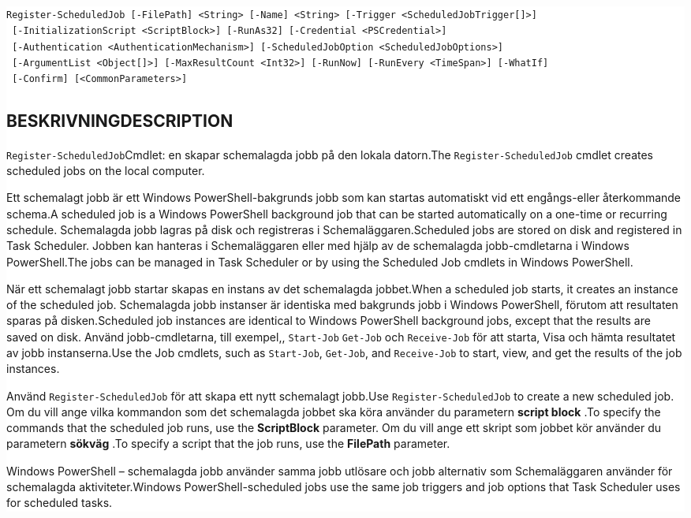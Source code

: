 ```
Register-ScheduledJob [-FilePath] <String> [-Name] <String> [-Trigger <ScheduledJobTrigger[]>]
 [-InitializationScript <ScriptBlock>] [-RunAs32] [-Credential <PSCredential>]
 [-Authentication <AuthenticationMechanism>] [-ScheduledJobOption <ScheduledJobOptions>]
 [-ArgumentList <Object[]>] [-MaxResultCount <Int32>] [-RunNow] [-RunEvery <TimeSpan>] [-WhatIf]
 [-Confirm] [<CommonParameters>]
```

## <span data-ttu-id="ee7d7-109">BESKRIVNING</span><span class="sxs-lookup"><span data-stu-id="ee7d7-109">DESCRIPTION</span></span>

<span data-ttu-id="ee7d7-110">`Register-ScheduledJob`Cmdlet: en skapar schemalagda jobb på den lokala datorn.</span><span class="sxs-lookup"><span data-stu-id="ee7d7-110">The `Register-ScheduledJob` cmdlet creates scheduled jobs on the local computer.</span></span>

<span data-ttu-id="ee7d7-111">Ett schemalagt jobb är ett Windows PowerShell-bakgrunds jobb som kan startas automatiskt vid ett engångs-eller återkommande schema.</span><span class="sxs-lookup"><span data-stu-id="ee7d7-111">A scheduled job is a Windows PowerShell background job that can be started automatically on a one-time or recurring schedule.</span></span> <span data-ttu-id="ee7d7-112">Schemalagda jobb lagras på disk och registreras i Schemaläggaren.</span><span class="sxs-lookup"><span data-stu-id="ee7d7-112">Scheduled jobs are stored on disk and registered in Task Scheduler.</span></span>
<span data-ttu-id="ee7d7-113">Jobben kan hanteras i Schemaläggaren eller med hjälp av de schemalagda jobb-cmdletarna i Windows PowerShell.</span><span class="sxs-lookup"><span data-stu-id="ee7d7-113">The jobs can be managed in Task Scheduler or by using the Scheduled Job cmdlets in Windows PowerShell.</span></span>

<span data-ttu-id="ee7d7-114">När ett schemalagt jobb startar skapas en instans av det schemalagda jobbet.</span><span class="sxs-lookup"><span data-stu-id="ee7d7-114">When a scheduled job starts, it creates an instance of the scheduled job.</span></span> <span data-ttu-id="ee7d7-115">Schemalagda jobb instanser är identiska med bakgrunds jobb i Windows PowerShell, förutom att resultaten sparas på disken.</span><span class="sxs-lookup"><span data-stu-id="ee7d7-115">Scheduled job instances are identical to Windows PowerShell background jobs, except that the results are saved on disk.</span></span> <span data-ttu-id="ee7d7-116">Använd jobb-cmdletarna, till exempel,, `Start-Job` `Get-Job` och `Receive-Job` för att starta, Visa och hämta resultatet av jobb instanserna.</span><span class="sxs-lookup"><span data-stu-id="ee7d7-116">Use the Job cmdlets, such as `Start-Job`, `Get-Job`, and `Receive-Job` to start, view, and get the results of the job instances.</span></span>

<span data-ttu-id="ee7d7-117">Använd `Register-ScheduledJob` för att skapa ett nytt schemalagt jobb.</span><span class="sxs-lookup"><span data-stu-id="ee7d7-117">Use `Register-ScheduledJob` to create a new scheduled job.</span></span> <span data-ttu-id="ee7d7-118">Om du vill ange vilka kommandon som det schemalagda jobbet ska köra använder du parametern **script block** .</span><span class="sxs-lookup"><span data-stu-id="ee7d7-118">To specify the commands that the scheduled job runs, use the **ScriptBlock** parameter.</span></span> <span data-ttu-id="ee7d7-119">Om du vill ange ett skript som jobbet kör använder du parametern **sökväg** .</span><span class="sxs-lookup"><span data-stu-id="ee7d7-119">To specify a script that the job runs, use the **FilePath** parameter.</span></span>

<span data-ttu-id="ee7d7-120">Windows PowerShell – schemalagda jobb använder samma jobb utlösare och jobb alternativ som Schemaläggaren använder för schemalagda aktiviteter.</span><span class="sxs-lookup"><span data-stu-id="ee7d7-120">Windows PowerShell-scheduled jobs use the same job triggers and job options that Task Scheduler uses for scheduled tasks.</span></span>
